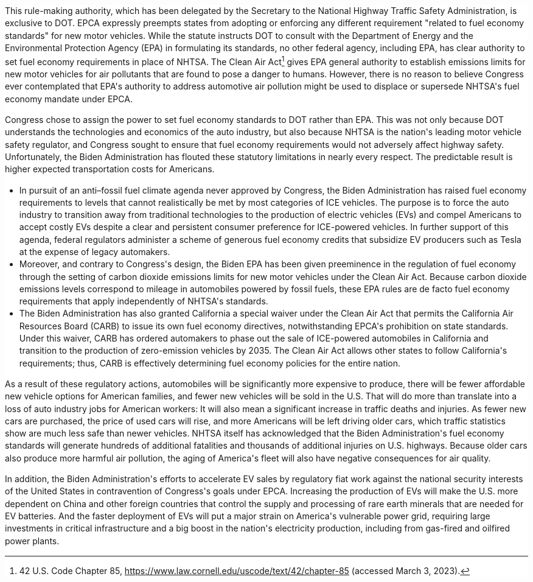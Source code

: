 This rule-making authority, which has been delegated by the Secretary to the National Highway Traffic Safety Administration, is exclusive to DOT. EPCA expressly preempts states from adopting or enforcing any different requirement "related to fuel economy standards" for new motor vehicles. While the statute instructs DOT to consult with the Department of Energy and the Environmental Protection Agency (EPA) in formulating its standards, no other federal agency, including EPA, has clear authority to set fuel economy requirements in place of NHTSA. The Clean Air Act[^19_7] gives EPA general authority to establish emissions limits for new motor vehicles for air pollutants that are found to pose a danger to humans. However, there is no reason to believe Congress ever contemplated that EPA's authority to address automotive air pollution might be used to displace or supersede NHTSA's fuel economy mandate under EPCA.

Congress chose to assign the power to set fuel economy standards to DOT rather than EPA. This was not only because DOT understands the technologies and economics of the auto industry, but also because NHTSA is the nation's leading motor vehicle safety regulator, and Congress sought to ensure that fuel economy requirements would not adversely affect highway safety. Unfortunately, the Biden Administration has flouted these statutory limitations in nearly every respect. The predictable result is higher expected transportation costs for Americans.

- In pursuit of an anti–fossil fuel climate agenda never approved by Congress, the Biden Administration has raised fuel economy requirements to levels that cannot realistically be met by most categories of ICE vehicles. The purpose is to force the auto industry to transition away from traditional technologies to the production of electric vehicles (EVs) and compel Americans to accept costly EVs despite a clear and persistent consumer preference for ICE-powered vehicles. In further support of this agenda, federal regulators administer a scheme of generous fuel economy credits that subsidize EV producers such as Tesla at the expense of legacy automakers.
- Moreover, and contrary to Congress's design, the Biden EPA has been given preeminence in the regulation of fuel economy through the setting of carbon dioxide emissions limits for new motor vehicles under the Clean Air Act. Because carbon dioxide emissions levels correspond to mileage in automobiles powered by fossil fuels, these EPA rules are de facto fuel economy requirements that apply independently of NHTSA's standards.
- The Biden Administration has also granted California a special waiver under the Clean Air Act that permits the California Air Resources Board (CARB) to issue its own fuel economy directives, notwithstanding EPCA's prohibition on state standards. Under this waiver, CARB has ordered automakers to phase out the sale of ICE-powered automobiles in California and transition to the production of zero-emission vehicles by 2035. The Clean Air Act allows other states to follow California's requirements; thus, CARB is effectively determining fuel economy policies for the entire nation.

As a result of these regulatory actions, automobiles will be significantly more expensive to produce, there will be fewer affordable new vehicle options for American families, and fewer new vehicles will be sold in the U.S. That will do more than translate into a loss of auto industry jobs for American workers: It will also mean a significant increase in traffic deaths and injuries. As fewer new cars are purchased, the price of used cars will rise, and more Americans will be left driving older cars, which traffic statistics show are much less safe than newer vehicles. NHTSA itself has acknowledged that the Biden Administration's fuel economy standards will generate hundreds of additional fatalities and thousands of additional injuries on U.S. highways. Because older cars also produce more harmful air pollution, the aging of America's fleet will also have negative consequences for air quality.

In addition, the Biden Administration's efforts to accelerate EV sales by regulatory fiat work against the national security interests of the United States in contravention of Congress's goals under EPCA. Increasing the production of EVs will make the U.S. more dependent on China and other foreign countries that control the supply and processing of rare earth minerals that are needed for EV batteries. And the faster deployment of EVs will put a major strain on America's vulnerable power grid, requiring large investments in critical infrastructure and a big boost in the nation's electricity production, including from gas-fired and oilfired power plants.


[^19_1]: U.S. Department of Transportation, _2023 Budget Highlights_, p. 1, <https://www.transportation.gov/sites/dot.gov/files/2022-03/Budget_Highlights_FY2023.pdf> (accessed March 3, 2023).
[^19_2]: U.S. Department of Transportation, _DEIA (Diversity, Equity, Inclusion, and Accessibility) Strategic Plan FY22–FY26_, p. 2, <https://www.transportation.gov/sites/dot.gov/files/2022-09/DOT%20DEIA%20Strategic%20Plan.pdf> (accessed March 3, 2023).
[^19_3]: 23 U.S. Code §§ 601–609,<https://www.law.cornell.edu/uscode/text/23> (accessed March 3, 2023).
[^19_4]: U.S. Department of Transportation, Office of the Secretary, "Administrative Rule-making, Guidance, and Enforcement Procedures," Final Rule, _Federal Register_, Vol. 84, No. 248 (December 27, 2019), pp. 71714–71734, <https://www.transportation.gov/sites/dot.gov/files/docs/regulations/361831/fed-reg-published-final-admin-rule.pdf> (accessed March 3, 2023).
[^19_5]: U.S. Department of Transportation, Build America Bureau, "About the Build America Bureau," last updated October 24, 2022,<https://www.transportation.gov/buildamerica/about> (accessed March 3, 2023).
[^19_6]: S. 622, Energy Policy and Conservation Act, Public Law No. 94-163, 94th Congress, December 22, 1995, <https://www.congress.gov/94/statute/STATUTE-89/STATUTE-89-Pg871.pdf> (accessed March 3, 2023).
[^19_7]: 42 U.S. Code Chapter 85, <https://www.law.cornell.edu/uscode/text/42/chapter-85> (accessed March 3, 2023).
[^19_8]: U.S. Department of Transportation, National Highway Traffic Safety Administration, "Corporate Average Fuel Economy Standards for Model Years 2024–2026 Passenger Cars and Light Trucks," Final Rule, _Federal Register_, Vol. 87, No. 84 (May 2, 2022), pp. 25710–26092, <https://www.govinfo.gov/content/pkg/FR-2022-05-02/pdf/2022-07200.pdf> (accessed March 10, 2023).
[^19_9]: U.S. Department of Transportation, Office of the Secretary, "Defining Unfair or Deceptive Practices," Final Rule, _Federal Register_, Vol. 85, No. 235 (December 7, 2020), pp. 78707–78718, <https://www.transportation.gov/sites/dot.gov/files/2020-12/Defining%20Unfair%20or%20Deceptive%20Practices%20Final%20Rule%20-%2085%20FR%2078707.pdf> (accessed March 3, 2023).
[^19_10]: U.S. Department of Transportation, Office of the Secretary, "Procedures in Regulating Unfair or Deceptive Practices," Final Rule, _Federal Register_, Vol. 87, No. 22 (February 2, 2022), pp. 5655–5659, <https://www.govinfo.gov/content/pkg/FR-2022-02-02/pdf/2022-01589.pdf> (accessed March 3, 2023).
[^19_11]: U.S. Department of Transportation, Federal Aviation Administration, _Budget Estimates Fiscal Year 2023_, p. 1, <https://www.transportation.gov/sites/dot.gov/files/2022-04/FAA_Budget_Estimates_FY2023.pdf> (accessed March 3, 2023).
[^19_12]: Robert W. Poole, Jr., _Organization and Innovation in Air Traffic Control_, Hudson Institute Initiative on Future Innovation, November 2013, <https://www.hudson.org/sites/default/files/researchattachments/attachment/1199/poole_hi_res.pdf> (accessed March 3, 2023). Also published subsequently as Reason Foundation _Policy Study_ No. 431, January 2014, <https://reason.org/wp-content/uploads/files/air_traffic_control_organization_innovation.pdf> (accessed March 3, 2023).
[^19_13]: H.R. 3684, Infrastructure Investment and Jobs Act, Public Law No. 117-58, 117th Congress, November 15, 2021, <https://www.congress.gov/117/plaws/publ58/PLAW-117publ58.pdf> (accessed March 3, 2023).
[^19_14]: S. 6, Urban Mass Transportation Act of 1964, Public Law 88-365, 88th Congress, July 9, 1964, <https://www.govinfo.gov/content/pkg/STATUTE-78/pdf/STATUTE-78-Pg302-2.pdf> (accessed March 3, 2023).
[^19_15]: U.S. Department of Transportation, Maritime Administration, "About Us," last updated March 23, 2022, <https://www.maritime.dot.gov/about-us> (accessed March 4, 2023).
[^19_16]: H.R. 10378, Merchant Marine Act of 1920, Public Law 66-261, 66th Congress, June 5, 1920, <https://govtrackus.s3.amazonaws.com/legislink/pdf/stat/41/STATUTE-41-Pg988.pdf> (accessed March 3, 2023).